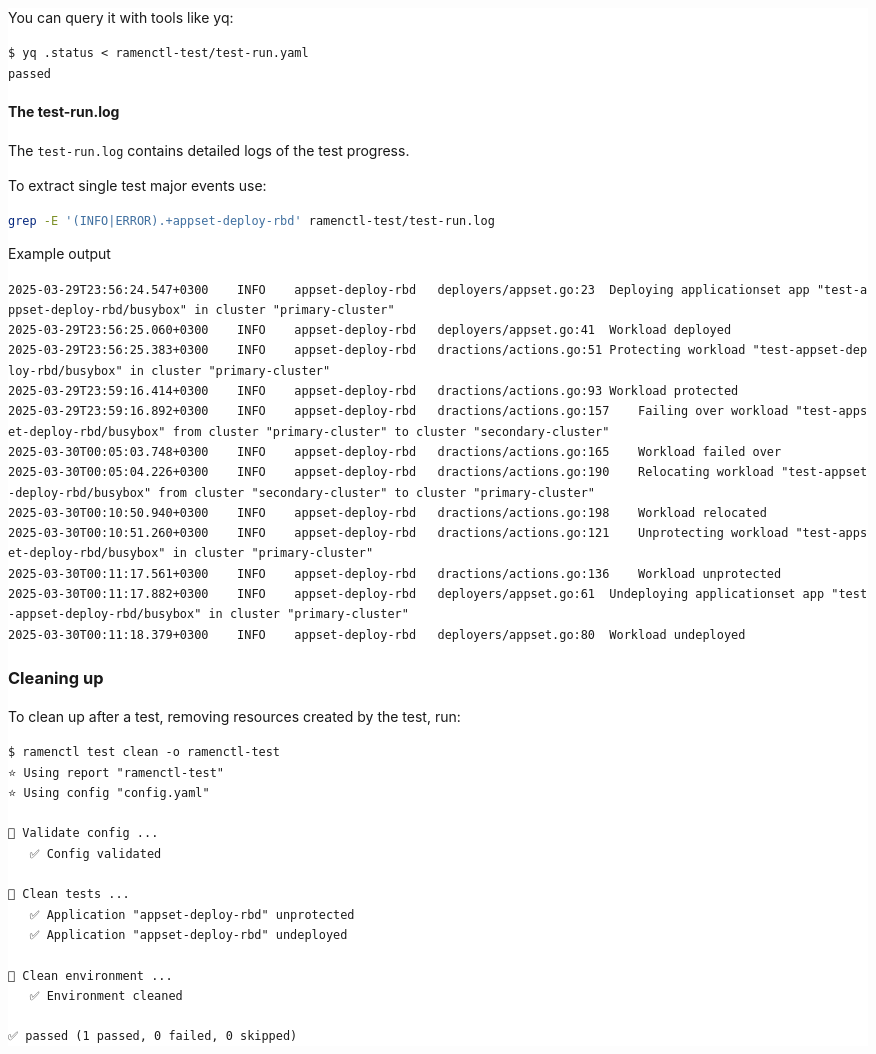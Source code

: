 You can query it with tools like yq:

```console
$ yq .status < ramenctl-test/test-run.yaml
passed
```

#### The test-run.log

The `test-run.log` contains detailed logs of the test progress.

To extract single test major events use:

```bash
grep -E '(INFO|ERROR).+appset-deploy-rbd' ramenctl-test/test-run.log
```

Example output

```console
2025-03-29T23:56:24.547+0300	INFO	appset-deploy-rbd	deployers/appset.go:23	Deploying applicationset app "test-appset-deploy-rbd/busybox" in cluster "primary-cluster"
2025-03-29T23:56:25.060+0300	INFO	appset-deploy-rbd	deployers/appset.go:41	Workload deployed
2025-03-29T23:56:25.383+0300	INFO	appset-deploy-rbd	dractions/actions.go:51	Protecting workload "test-appset-deploy-rbd/busybox" in cluster "primary-cluster"
2025-03-29T23:59:16.414+0300	INFO	appset-deploy-rbd	dractions/actions.go:93	Workload protected
2025-03-29T23:59:16.892+0300	INFO	appset-deploy-rbd	dractions/actions.go:157	Failing over workload "test-appset-deploy-rbd/busybox" from cluster "primary-cluster" to cluster "secondary-cluster"
2025-03-30T00:05:03.748+0300	INFO	appset-deploy-rbd	dractions/actions.go:165	Workload failed over
2025-03-30T00:05:04.226+0300	INFO	appset-deploy-rbd	dractions/actions.go:190	Relocating workload "test-appset-deploy-rbd/busybox" from cluster "secondary-cluster" to cluster "primary-cluster"
2025-03-30T00:10:50.940+0300	INFO	appset-deploy-rbd	dractions/actions.go:198	Workload relocated
2025-03-30T00:10:51.260+0300	INFO	appset-deploy-rbd	dractions/actions.go:121	Unprotecting workload "test-appset-deploy-rbd/busybox" in cluster "primary-cluster"
2025-03-30T00:11:17.561+0300	INFO	appset-deploy-rbd	dractions/actions.go:136	Workload unprotected
2025-03-30T00:11:17.882+0300	INFO	appset-deploy-rbd	deployers/appset.go:61	Undeploying applicationset app "test-appset-deploy-rbd/busybox" in cluster "primary-cluster"
2025-03-30T00:11:18.379+0300	INFO	appset-deploy-rbd	deployers/appset.go:80	Workload undeployed
```

### Cleaning up

To clean up after a test, removing resources created by the test, run:

```console
$ ramenctl test clean -o ramenctl-test
⭐ Using report "ramenctl-test"
⭐ Using config "config.yaml"

🔎 Validate config ...
   ✅ Config validated

🔎 Clean tests ...
   ✅ Application "appset-deploy-rbd" unprotected
   ✅ Application "appset-deploy-rbd" undeployed

🔎 Clean environment ...
   ✅ Environment cleaned

✅ passed (1 passed, 0 failed, 0 skipped)
```